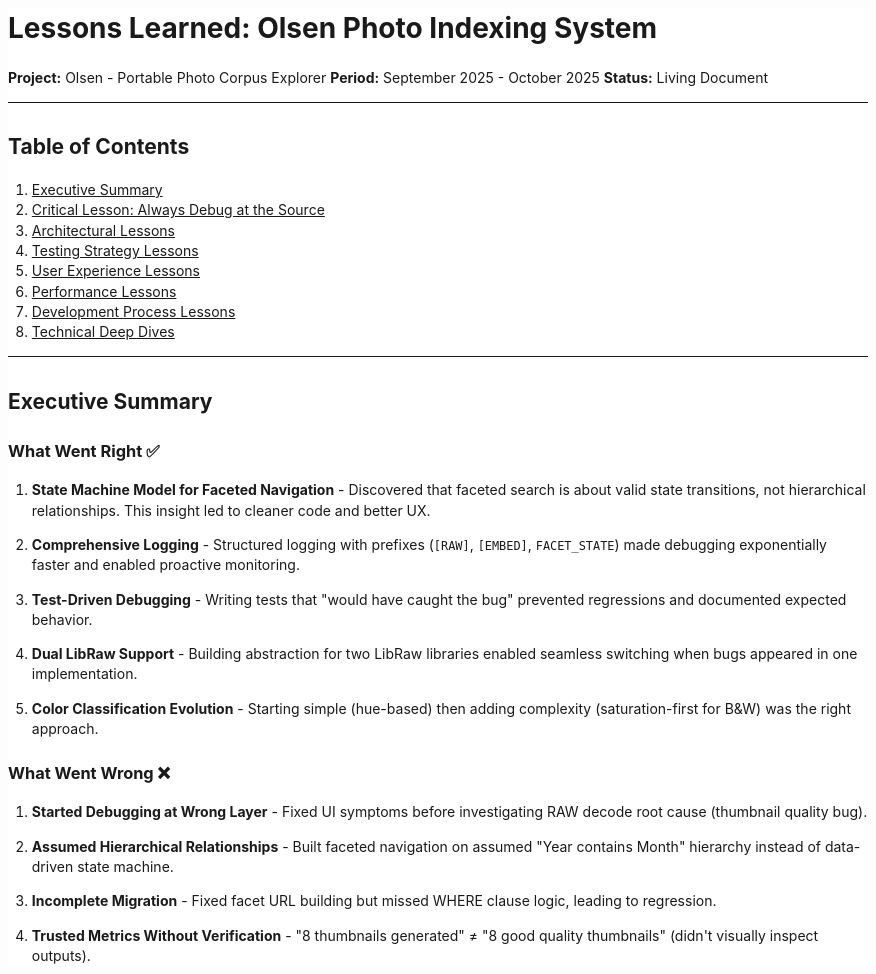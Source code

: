 # Lessons Learned: Olsen Photo Indexing System

**Project:** Olsen - Portable Photo Corpus Explorer
**Period:** September 2025 - October 2025
**Status:** Living Document

---

## Table of Contents

1. [Executive Summary](#executive-summary)
2. [Critical Lesson: Always Debug at the Source](#critical-lesson-always-debug-at-the-source)
3. [Architectural Lessons](#architectural-lessons)
4. [Testing Strategy Lessons](#testing-strategy-lessons)
5. [User Experience Lessons](#user-experience-lessons)
6. [Performance Lessons](#performance-lessons)
7. [Development Process Lessons](#development-process-lessons)
8. [Technical Deep Dives](#technical-deep-dives)

---

## Executive Summary

### What Went Right ✅

1. **State Machine Model for Faceted Navigation** - Discovered that faceted search is about valid state transitions, not hierarchical relationships. This insight led to cleaner code and better UX.

2. **Comprehensive Logging** - Structured logging with prefixes (`[RAW]`, `[EMBED]`, `FACET_STATE`) made debugging exponentially faster and enabled proactive monitoring.

3. **Test-Driven Debugging** - Writing tests that "would have caught the bug" prevented regressions and documented expected behavior.

4. **Dual LibRaw Support** - Building abstraction for two LibRaw libraries enabled seamless switching when bugs appeared in one implementation.

5. **Color Classification Evolution** - Starting simple (hue-based) then adding complexity (saturation-first for B&W) was the right approach.

### What Went Wrong ❌

1. **Started Debugging at Wrong Layer** - Fixed UI symptoms before investigating RAW decode root cause (thumbnail quality bug).

2. **Assumed Hierarchical Relationships** - Built faceted navigation on assumed "Year contains Month" hierarchy instead of data-driven state machine.

3. **Incomplete Migration** - Fixed facet URL building but missed WHERE clause logic, leading to regression.

4. **Trusted Metrics Without Verification** - "8 thumbnails generated" ≠ "8 good quality thumbnails" (didn't visually inspect outputs).

